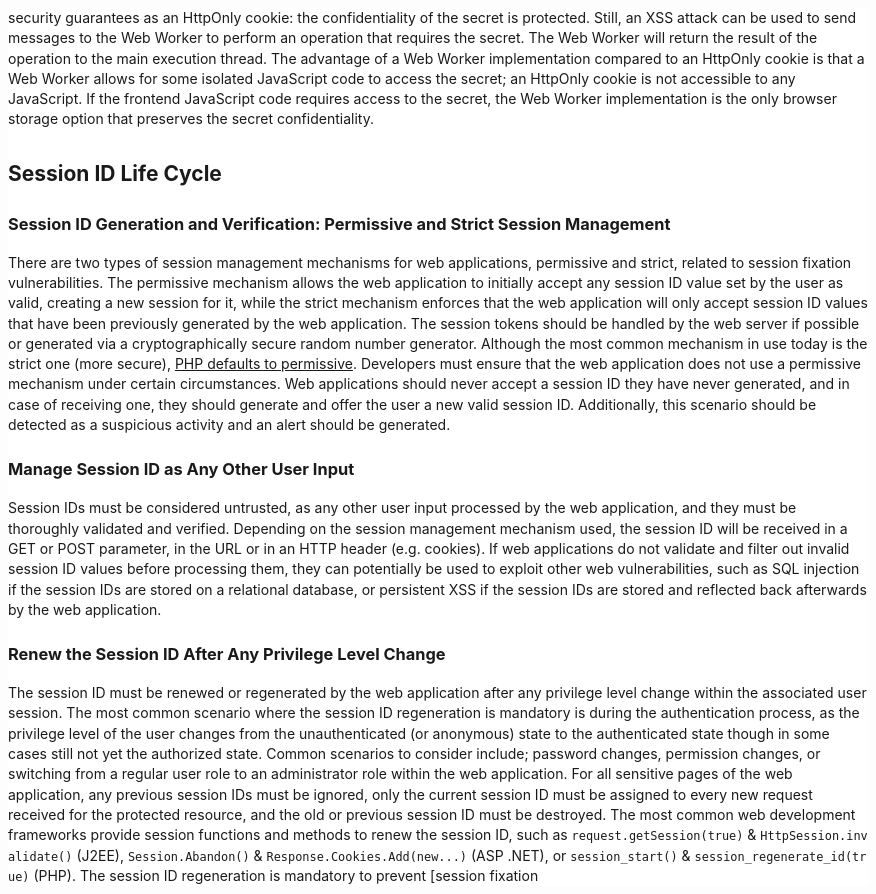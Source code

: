 security guarantees as an HttpOnly cookie: the confidentiality of the secret is protected. Still, an XSS attack can be used to send messages
to the Web Worker to perform an operation that requires the secret. The Web Worker will return the result of the operation to the main execution
thread. 
The advantage of a Web Worker implementation compared to an HttpOnly cookie is that a Web Worker allows for some isolated JavaScript code to
access the secret; an HttpOnly cookie is not accessible to any JavaScript. If the frontend JavaScript code requires access to the
secret, the Web Worker implementation is the only browser storage option that preserves the secret confidentiality.
 ## Session ID Life Cycle
 ### Session ID Generation and Verification: Permissive and Strict Session Management
 There are two types of session management mechanisms for web
applications, permissive and strict, related to session fixation vulnerabilities. The permissive mechanism allows the web application to
initially accept any session ID value set by the user as valid, creating a new session for it, while the strict mechanism enforces that the web
application will only accept session ID values that have been previously generated by the web application.
 The session tokens should be handled by the web server if possible or
generated via a cryptographically secure random number generator. 
Although the most common mechanism in use today is the strict one (more secure), [PHP defaults to
permissive](https://wiki.php.net/rfc/session-use-strict-mode). Developers must ensure that the web application does not use a
permissive mechanism under certain circumstances. Web applications should never accept a session ID they have never generated, and in case
of receiving one, they should generate and offer the user a new valid session ID. Additionally, this scenario should be detected as a
suspicious activity and an alert should be generated. 
### Manage Session ID as Any Other User Input 
Session IDs must be considered untrusted, as any other user input processed by the web application, and they must be thoroughly validated
and verified. Depending on the session management mechanism used, the session ID will be received in a GET or POST parameter, in the URL or in
an HTTP header (e.g. cookies). If web applications do not validate and filter out invalid session ID values before processing them, they can
potentially be used to exploit other web vulnerabilities, such as SQL injection if the session IDs are stored on a relational database, or
persistent XSS if the session IDs are stored and reflected back afterwards by the web application.
 ### Renew the Session ID After Any Privilege Level Change
 The session ID must be renewed or regenerated by the web application
after any privilege level change within the associated user session. The most common scenario where the session ID regeneration is mandatory is
during the authentication process, as the privilege level of the user changes from the unauthenticated (or anonymous) state to the
authenticated state though in some cases still not yet the authorized state. Common scenarios to consider include; password changes,
permission changes, or switching from a regular user role to an administrator role within the web application. For all sensitive pages
of the web application, any previous session IDs must be ignored, only the current session ID must be assigned to every new request received
for the protected resource, and the old or previous session ID must be destroyed.
 The most common web development frameworks provide session functions and
methods to renew the session ID, such as `request.getSession(true)` & `HttpSession.invalidate()` (J2EE), `Session.Abandon()` &
`Response.Cookies.Add(new...)` (ASP .NET), or `session_start()` & `session_regenerate_id(true)` (PHP).
 The session ID regeneration is mandatory to prevent [session fixation